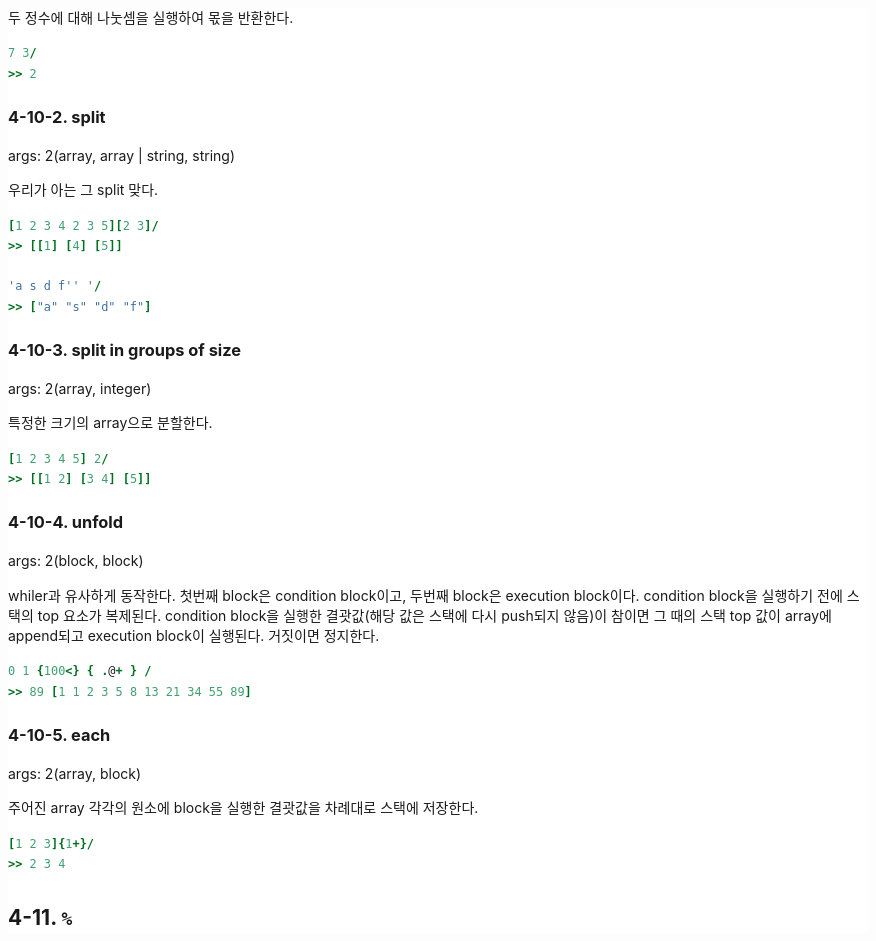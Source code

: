 두 정수에 대해 나눗셈을 실행하여 몫을 반환한다.

```ruby
7 3/
>> 2
```

### 4-10-2. split

args: 2(array, array | string, string)

우리가 아는 그 split 맞다.

```ruby
[1 2 3 4 2 3 5][2 3]/
>> [[1] [4] [5]]

'a s d f'' '/
>> ["a" "s" "d" "f"]
```

### 4-10-3. split in groups of size

args: 2(array, integer)

특정한 크기의 array으로 분할한다.

```ruby
[1 2 3 4 5] 2/
>> [[1 2] [3 4] [5]]
```

### 4-10-4. unfold

args: 2(block, block)

whiler과 유사하게 동작한다. 첫번째 block은 condition block이고, 두번째 block은 execution block이다. condition block을 실행하기 전에 스택의 top 요소가 복제된다. condition block을 실행한 결괏값(해당 값은 스택에 다시 push되지 않음)이 참이면 그 때의 스택 top 값이 array에 append되고 execution block이 실행된다. 거짓이면 정지한다.

```ruby
0 1 {100<} { .@+ } /
>> 89 [1 1 2 3 5 8 13 21 34 55 89]
```

### 4-10-5. each

args: 2(array, block)

주어진 array 각각의 원소에 block을 실행한 결괏값을 차례대로 스택에 저장한다.

```ruby
[1 2 3]{1+}/
>> 2 3 4
```

## 4-11. `%`
